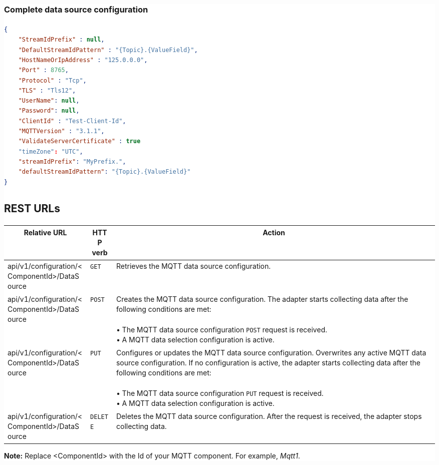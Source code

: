### Complete data source configuration

```json
{
    "StreamIdPrefix" : null,
    "DefaultStreamIdPattern" : "{Topic}.{ValueField}",
    "HostNameOrIpAddress" : "125.0.0.0",
    "Port" : 8765,
    "Protocol" : "Tcp",
    "TLS" : "Tls12",
    "UserName": null,
    "Password": null,
    "ClientId" : "Test-Client-Id",
    "MQTTVersion" : "3.1.1",
    "ValidateServerCertificate" : true
    "timeZone": "UTC",
    "streamIdPrefix": "MyPrefix.",
    "defaultStreamIdPattern": "{Topic}.{ValueField}"
}
```

## REST URLs

| Relative URL | HTTP verb | Action |
| ------------ | --------- | ------ |
| api/v1/configuration/\<ComponentId\>/DataSource | `GET` | Retrieves the MQTT data source configuration. |
| api/v1/configuration/\<ComponentId\>/DataSource | `POST` | Creates the MQTT data source configuration. The adapter starts collecting data after the following conditions are met:<br/><br/>&bull; The MQTT data source configuration `POST` request is received.<br/>&bull; A MQTT data selection configuration is active. |
| api/v1/configuration/\<ComponentId\>/DataSource | `PUT` | Configures or updates the MQTT data source configuration. Overwrites any active MQTT data source configuration. If no configuration is active, the adapter starts collecting data after the following conditions are met:<br/><br/>&bull; The MQTT data source configuration `PUT` request is received.<br/>&bull; A MQTT data selection configuration is active. |
| api/v1/configuration/\<ComponentId\>/DataSource | `DELETE` | Deletes the MQTT data source configuration. After the request is received, the adapter stops collecting data. |

**Note:** Replace <ComponentId\> with the Id of your MQTT component. For example, _Mqtt1_.
